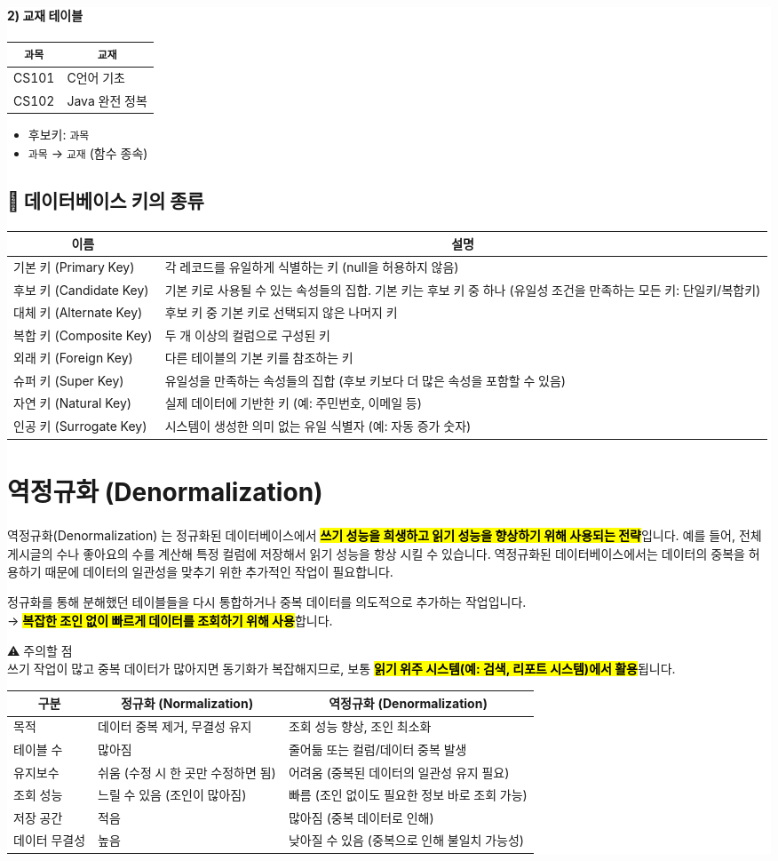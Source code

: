 #### 2) 교재 테이블
| `과목`  | `교재`       |
|-------|------------|
| CS101 | C언어 기초     |
| CS102 | Java 완전 정복 |
* 후보키: `과목`
* `과목` → `교재` (함수 종속)

## 📌 데이터베이스 키의 종류
| 이름                  | 설명                                                                 |
|---------------------|--------------------------------------------------------------------|
| 기본 키 (Primary Key)  | 각 레코드를 유일하게 식별하는 키 (null을 허용하지 않음)                                 |
| 후보 키 (Candidate Key) | 기본 키로 사용될 수 있는 속성들의 집합. 기본 키는 후보 키 중 하나 (유일성 조건을 만족하는 모든 키: 단일키/복합키) |
| 대체 키 (Alternate Key) | 후보 키 중 기본 키로 선택되지 않은 나머지 키                                         |
| 복합 키 (Composite Key) | 두 개 이상의 컬럼으로 구성된 키                                                 |
| 외래 키 (Foreign Key)  | 다른 테이블의 기본 키를 참조하는 키                                               |
| 슈퍼 키 (Super Key)      | 유일성을 만족하는 속성들의 집합 (후보 키보다 더 많은 속성을 포함할 수 있음)                       |
| 자연 키 (Natural Key)        | 실제 데이터에 기반한 키 (예: 주민번호, 이메일 등)                                     |
| 인공 키 (Surrogate Key)      | 시스템이 생성한 의미 없는 유일 식별자 (예: 자동 증가 숫자)                                |


# 역정규화 (Denormalization)
역정규화(Denormalization) 는 정규화된 데이터베이스에서 <mark>**쓰기 성능을 희생하고 읽기 성능을 향상하기 위해 사용되는 전략**</mark>입니다. 예를 들어, 전체 게시글의 수나 좋아요의 수를 계산해 특정 컬럼에 저장해서 읽기 성능을 항상 시킬 수 있습니다. 역정규화된 데이터베이스에서는 데이터의 중복을 허용하기 때문에 데이터의 일관성을 맞추기 위한 추가적인 작업이 필요합니다.

정규화를 통해 분해했던 테이블들을 다시 통합하거나 중복 데이터를 의도적으로 추가하는 작업입니다.  
→ <mark>**복잡한 조인 없이 빠르게 데이터를 조회하기 위해 사용**</mark>합니다.

⚠️ 주의할 점  
쓰기 작업이 많고 중복 데이터가 많아지면 동기화가 복잡해지므로, 보통 <mark>**읽기 위주 시스템(예: 검색, 리포트 시스템)에서 활용**</mark>됩니다.

| 구분         | 정규화 (Normalization)                   | 역정규화 (Denormalization)                  |
|--------------|-------------------------------------------|----------------------------------------------|
| 목적         | 데이터 중복 제거, 무결성 유지              | 조회 성능 향상, 조인 최소화                  |
| 테이블 수    | 많아짐                                     | 줄어듦 또는 컬럼/데이터 중복 발생             |
| 유지보수     | 쉬움 (수정 시 한 곳만 수정하면 됨)          | 어려움 (중복된 데이터의 일관성 유지 필요)     |
| 조회 성능    | 느릴 수 있음 (조인이 많아짐)               | 빠름 (조인 없이도 필요한 정보 바로 조회 가능) |
| 저장 공간    | 적음                                       | 많아짐 (중복 데이터로 인해)                   |
| 데이터 무결성| 높음                                       | 낮아질 수 있음 (중복으로 인해 불일치 가능성)  |